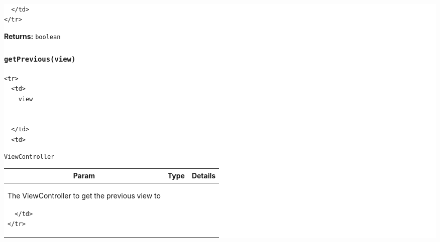         
      </td>
    </tr>
    
  </tbody>
</table>





<div class="return-value">
<i class="icon ion-arrow-return-left"></i>
<b>Returns:</b> 
  <code>boolean</code> 
</div>




<div id="getPrevious"></div>

<h3>
<code>getPrevious(view)</code>
  

</h3>




<table class="table param-table" style="margin:0;">
  <thead>
    <tr>
      <th>Param</th>
      <th>Type</th>
      <th>Details</th>
    </tr>
  </thead>
  <tbody>
    
    <tr>
      <td>
        view
        
        
      </td>
      <td>
        
  <code>ViewController</code>
      </td>
      <td>
        <p>The ViewController to get the previous view to</p>

        
      </td>
    </tr>
    
  </tbody>
</table>



